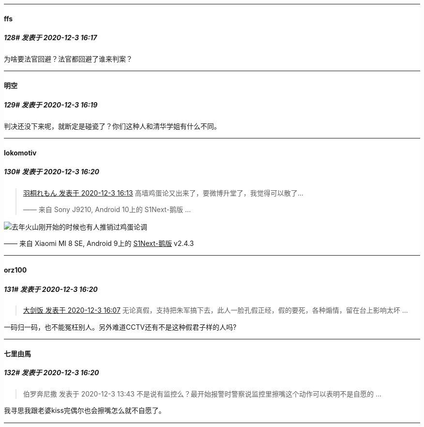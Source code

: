 
-----

####  ffs  
##### 128#       发表于 2020-12-3 16:17


为啥要法官回避？法官都回避了谁来判案？


-----

####  明空  
##### 129#       发表于 2020-12-3 16:19


判决还没下来呢，就断定是碰瓷了？你们这种人和清华学姐有什么不同。


-----

####  lokomotiv  
##### 130#       发表于 2020-12-3 16:20


<blockquote><a href="httphttps://bbs.saraba1st.com/2b/forum.php?mod=redirect&amp;goto=findpost&amp;pid=49598155&amp;ptid=1975498" target="_blank">羽桐れもん 发表于 2020-12-3 16:13</a>
高墙鸡蛋论又出来了，要微博升堂了，我觉得可以散了…

—— 来自 Sony J9210, Android 10上的 S1Next-鹅版 ...</blockquote>
<img src="https://static.saraba1st.com/image/smiley/face2017/035.png" referrerpolicy="no-referrer">去年火山刚开始的时候也有人推销过鸡蛋论调

—— 来自 Xiaomi MI 8 SE, Android 9上的 [S1Next-鹅版](https://github.com/ykrank/S1-Next/releases) v2.4.3


-----

####  orz100  
##### 131#       发表于 2020-12-3 16:20


<blockquote><a href="httphttps://bbs.saraba1st.com/2b/forum.php?mod=redirect&amp;goto=findpost&amp;pid=49598111&amp;ptid=1975498" target="_blank">大剑饭 发表于 2020-12-3 16:07</a>
无论真假，支持把朱军搞下去，此人一脸孔假正经，假的要死，各种煽情，留在台上影响太坏 ...</blockquote>
一码归一码，也不能冤枉别人。另外难道CCTV还有不是这种假君子样的人吗?


-----

####  七里由馬  
##### 132#       发表于 2020-12-3 16:20


<blockquote>伯罗奔尼撒 发表于 2020-12-3 13:43
不是说有监控么？最开始报警时警察说监控里擦嘴这个动作可以表明不是自愿的 ...</blockquote>
我寻思我跟老婆kiss完偶尔也会擦嘴怎么就不自愿了。


-----
